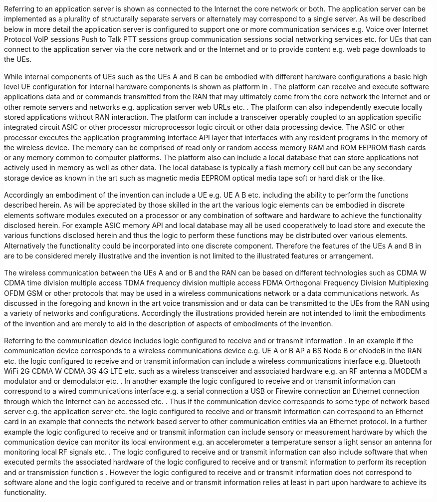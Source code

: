 Referring to an application server is shown as connected to the Internet the core network or both. The application server can be implemented as a plurality of structurally separate servers or alternately may correspond to a single server. As will be described below in more detail the application server is configured to support one or more communication services e.g. Voice over Internet Protocol VoIP sessions Push to Talk PTT sessions group communication sessions social networking services etc. for UEs that can connect to the application server via the core network and or the Internet and or to provide content e.g. web page downloads to the UEs.

While internal components of UEs such as the UEs A and B can be embodied with different hardware configurations a basic high level UE configuration for internal hardware components is shown as platform in . The platform can receive and execute software applications data and or commands transmitted from the RAN that may ultimately come from the core network the Internet and or other remote servers and networks e.g. application server web URLs etc. . The platform can also independently execute locally stored applications without RAN interaction. The platform can include a transceiver operably coupled to an application specific integrated circuit ASIC or other processor microprocessor logic circuit or other data processing device. The ASIC or other processor executes the application programming interface API layer that interfaces with any resident programs in the memory of the wireless device. The memory can be comprised of read only or random access memory RAM and ROM EEPROM flash cards or any memory common to computer platforms. The platform also can include a local database that can store applications not actively used in memory as well as other data. The local database is typically a flash memory cell but can be any secondary storage device as known in the art such as magnetic media EEPROM optical media tape soft or hard disk or the like.

Accordingly an embodiment of the invention can include a UE e.g. UE A B etc. including the ability to perform the functions described herein. As will be appreciated by those skilled in the art the various logic elements can be embodied in discrete elements software modules executed on a processor or any combination of software and hardware to achieve the functionality disclosed herein. For example ASIC memory API and local database may all be used cooperatively to load store and execute the various functions disclosed herein and thus the logic to perform these functions may be distributed over various elements. Alternatively the functionality could be incorporated into one discrete component. Therefore the features of the UEs A and B in are to be considered merely illustrative and the invention is not limited to the illustrated features or arrangement.

The wireless communication between the UEs A and or B and the RAN can be based on different technologies such as CDMA W CDMA time division multiple access TDMA frequency division multiple access FDMA Orthogonal Frequency Division Multiplexing OFDM GSM or other protocols that may be used in a wireless communications network or a data communications network. As discussed in the foregoing and known in the art voice transmission and or data can be transmitted to the UEs from the RAN using a variety of networks and configurations. Accordingly the illustrations provided herein are not intended to limit the embodiments of the invention and are merely to aid in the description of aspects of embodiments of the invention.

Referring to the communication device includes logic configured to receive and or transmit information . In an example if the communication device corresponds to a wireless communications device e.g. UE A or B AP a BS Node B or eNodeB in the RAN etc. the logic configured to receive and or transmit information can include a wireless communications interface e.g. Bluetooth WiFi 2G CDMA W CDMA 3G 4G LTE etc. such as a wireless transceiver and associated hardware e.g. an RF antenna a MODEM a modulator and or demodulator etc. . In another example the logic configured to receive and or transmit information can correspond to a wired communications interface e.g. a serial connection a USB or Firewire connection an Ethernet connection through which the Internet can be accessed etc. . Thus if the communication device corresponds to some type of network based server e.g. the application server etc. the logic configured to receive and or transmit information can correspond to an Ethernet card in an example that connects the network based server to other communication entities via an Ethernet protocol. In a further example the logic configured to receive and or transmit information can include sensory or measurement hardware by which the communication device can monitor its local environment e.g. an accelerometer a temperature sensor a light sensor an antenna for monitoring local RF signals etc. . The logic configured to receive and or transmit information can also include software that when executed permits the associated hardware of the logic configured to receive and or transmit information to perform its reception and or transmission function s . However the logic configured to receive and or transmit information does not correspond to software alone and the logic configured to receive and or transmit information relies at least in part upon hardware to achieve its functionality.
